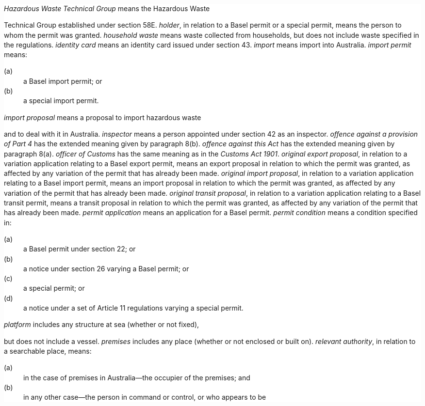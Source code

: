 _Hazardous Waste Technical Group_ means the Hazardous Waste

Technical Group established under section 58E. _holder_, in relation to a Basel permit or a special permit, means the person to whom the permit was granted. _household waste_ means waste collected from households, but does not include waste specified in the regulations. _identity card_ means an identity card issued under section 43\. _import_ means import into Australia. _import permit_ means:  </dl></dl>

<dl compact=""><dl compact=""><dl compact="">

<dt>(a)</dt><dd>a Basel import permit; or</dd>

<dt>(b)</dt><dd>a special import permit.

</dd>

</dl></dl></dl>

<def><dl compact=""><dl compact="">

_import proposal_ means a proposal to import hazardous waste

and to deal with it in Australia. _inspector_ means a person appointed under section 42 as an inspector. _offence against a provision of Part 4_ has the extended meaning given by paragraph 8(b). _offence against this Act_ has the extended meaning given by paragraph 8(a). _officer of Customs_ has the same meaning as in the _Customs Act 1901_. _original export proposal_, in relation to a variation application relating to a Basel export permit, means an export proposal in relation to which the permit was granted, as affected by any variation of the permit that has already been made. _original import proposal_, in relation to a variation application relating to a Basel import permit, means an import proposal in relation to which the permit was granted, as affected by any variation of the permit that has already been made. _original transit proposal_, in relation to a variation application relating to a Basel transit permit, means a transit proposal in relation to which the permit was granted, as affected by any variation of the permit that has already been made. _permit application_ means an application for a Basel permit. _permit condition_ means a condition specified in:  </dl></dl>

<dl compact=""><dl compact=""><dl compact="">

<dt>(a)</dt><dd>a Basel permit under section 22; or</dd>

<dt>(b)</dt><dd>a notice under section 26 varying a Basel permit; or</dd>

<dt>(c)</dt><dd>a special permit; or</dd>

<dt>(d)</dt><dd>a notice under a set of Article 11 regulations varying a special permit.

</dd>

</dl></dl></dl>

<def><dl compact=""><dl compact="">

_platform_ includes any structure at sea (whether or not fixed),

but does not include a vessel. _premises_ includes any place (whether or not enclosed or built on). _relevant authority_, in relation to a searchable place, means:  </dl></dl>

<dl compact=""><dl compact=""><dl compact="">

<dt>(a)</dt><dd>in the case of premises in Australia&#151;the occupier of the premises; and</dd>

<dt>(b)</dt><dd>in any other case&#151;the person in command or control, or who appears to be

